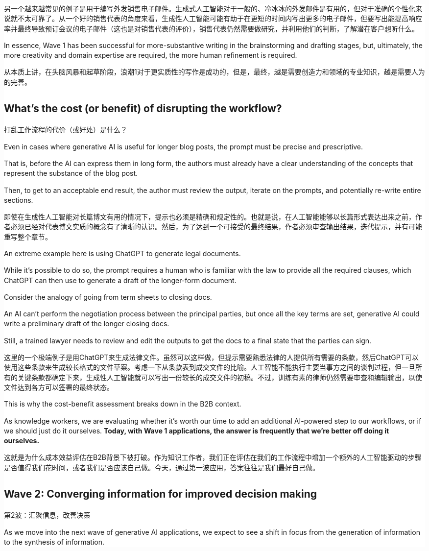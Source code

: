另一个越来越常见的例子是用于编写外发销售电子邮件。生成式人工智能对于一般的、冷冰冰的外发邮件是有用的，但对于准确的个性化来说就不太可靠了。从一个好的销售代表的角度来看，生成性人工智能可能有助于在更短的时间内写出更多的电子邮件，但要写出能提高响应率并最终导致预订会议的电子邮件（这也是对销售代表的评价），销售代表仍然需要做研究，并利用他们的判断，了解潜在客户想听什么。

In essence, Wave 1 has been successful for more-substantive writing in the brainstorming and drafting stages, but, ultimately, the more creativity and domain expertise are required, the more human refinement is required.  

从本质上讲，在头脑风暴和起草阶段，浪潮1对于更实质性的写作是成功的，但是，最终，越是需要创造力和领域的专业知识，越是需要人为的完善。

## What’s the cost (or benefit) of disrupting the workflow?  

打乱工作流程的代价（或好处）是什么？

Even in cases where generative AI is useful for longer blog posts, the prompt must be precise and prescriptive.  

That is, before the AI can express them in long form, the authors must already have a clear understanding of the concepts that represent the substance of the blog post.  

Then, to get to an acceptable end result, the author must review the output, iterate on the prompts, and potentially re-write entire sections.  

即使在生成性人工智能对长篇博文有用的情况下，提示也必须是精确和规定性的。也就是说，在人工智能能够以长篇形式表达出来之前，作者必须已经对代表博文实质的概念有了清晰的认识。然后，为了达到一个可接受的最终结果，作者必须审查输出结果，迭代提示，并有可能重写整个章节。

An extreme example here is using ChatGPT to generate legal documents.  

While it’s possible to do so, the prompt requires a human who is familiar with the law to provide all the required clauses, which ChatGPT can then use to generate a draft of the longer-form document.  

Consider the analogy of going from term sheets to closing docs.  

An AI can’t perform the negotiation process between the principal parties, but once all the key terms are set, generative AI could write a preliminary draft of the longer closing docs.  

Still, a trained lawyer needs to review and edit the outputs to get the docs to a final state that the parties can sign.   

这里的一个极端例子是用ChatGPT来生成法律文件。虽然可以这样做，但提示需要熟悉法律的人提供所有需要的条款，然后ChatGPT可以使用这些条款来生成较长格式的文件草案。考虑一下从条款表到成交文件的比喻。人工智能不能执行主要当事方之间的谈判过程，但一旦所有的关键条款都确定下来，生成性人工智能就可以写出一份较长的成交文件的初稿。不过，训练有素的律师仍然需要审查和编辑输出，以使文件达到各方可以签署的最终状态。

This is why the cost-benefit assessment breaks down in the B2B context.  

As knowledge workers, we are evaluating whether it’s worth our time to add an additional AI-powered step to our workflows, or if we should just do it ourselves. **Today, with Wave 1 applications, the answer is frequently that we’re better off doing it ourselves.**   

这就是为什么成本效益评估在B2B背景下被打破。作为知识工作者，我们正在评估在我们的工作流程中增加一个额外的人工智能驱动的步骤是否值得我们花时间，或者我们是否应该自己做。今天，通过第一波应用，答案往往是我们最好自己做。

## Wave 2: Converging information for improved decision making  

第2波：汇聚信息，改善决策

As we move into the next wave of generative AI applications, we expect to see a shift in focus from the generation of information to the synthesis of information.  
